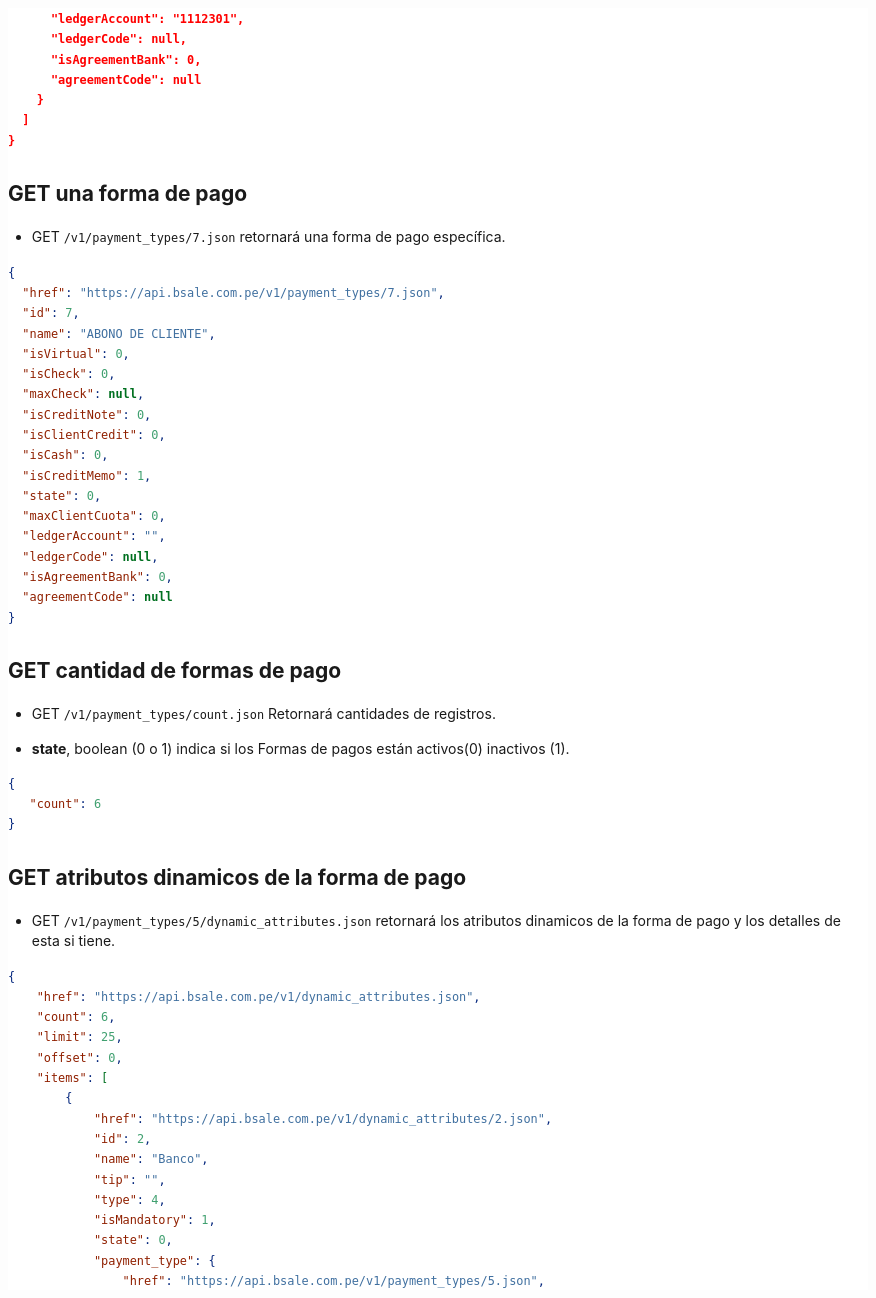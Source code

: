 ```json title="Response /payment_types.json "
      "ledgerAccount": "1112301",
      "ledgerCode": null,
      "isAgreementBank": 0,
      "agreementCode": null
    }
  ]
}
```
## GET una forma de pago
- GET `/v1/payment_types/7.json` retornará una forma de pago específica.

```json title="Response /payment_types/7.json"
{
  "href": "https://api.bsale.com.pe/v1/payment_types/7.json",
  "id": 7,
  "name": "ABONO DE CLIENTE",
  "isVirtual": 0,
  "isCheck": 0,
  "maxCheck": null,
  "isCreditNote": 0,
  "isClientCredit": 0,
  "isCash": 0,
  "isCreditMemo": 1,
  "state": 0,
  "maxClientCuota": 0,
  "ledgerAccount": "",
  "ledgerCode": null,
  "isAgreementBank": 0,
  "agreementCode": null
}
```
## GET cantidad de formas de pago
- GET `/v1/payment_types/count.json` Retornará cantidades de registros.

- **state**, boolean (0 o 1) indica si los Formas de pagos están activos(0) inactivos (1).
  
```json 
{
   "count": 6
}
```

## GET atributos dinamicos de la forma de pago
- GET `/v1/payment_types/5/dynamic_attributes.json` retornará los atributos dinamicos de la forma de pago y los detalles de esta si tiene.

```json
{
    "href": "https://api.bsale.com.pe/v1/dynamic_attributes.json",
    "count": 6,
    "limit": 25,
    "offset": 0,
    "items": [
        {
            "href": "https://api.bsale.com.pe/v1/dynamic_attributes/2.json",
            "id": 2,
            "name": "Banco",
            "tip": "",
            "type": 4,
            "isMandatory": 1,
            "state": 0,
            "payment_type": {
                "href": "https://api.bsale.com.pe/v1/payment_types/5.json",
```